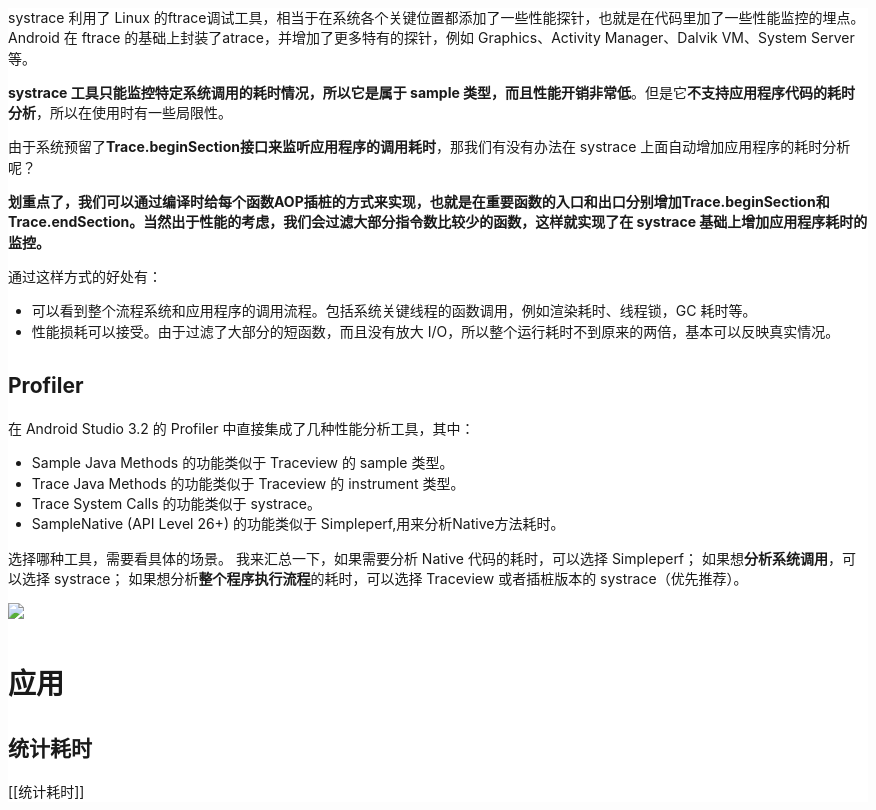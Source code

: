 systrace 利用了 Linux 的ftrace调试工具，相当于在系统各个关键位置都添加了一些性能探针，也就是在代码里加了一些性能监控的埋点。Android 在 ftrace 的基础上封装了atrace，并增加了更多特有的探针，例如 Graphics、Activity Manager、Dalvik VM、System Server 等。

**systrace 工具只能监控特定系统调用的耗时情况，所以它是属于 sample 类型，而且性能开销非常低**。但是它**不支持应用程序代码的耗时分析**，所以在使用时有一些局限性。

由于系统预留了**Trace.beginSection接口来监听应用程序的调用耗时**，那我们有没有办法在 systrace 上面自动增加应用程序的耗时分析呢？

**划重点了，我们可以通过编译时给每个函数AOP插桩的方式来实现，也就是在重要函数的入口和出口分别增加Trace.beginSection和Trace.endSection。当然出于性能的考虑，我们会过滤大部分指令数比较少的函数，这样就实现了在 systrace 基础上增加应用程序耗时的监控。**


通过这样方式的好处有：
-   可以看到整个流程系统和应用程序的调用流程。包括系统关键线程的函数调用，例如渲染耗时、线程锁，GC 耗时等。
-   性能损耗可以接受。由于过滤了大部分的短函数，而且没有放大 I/O，所以整个运行耗时不到原来的两倍，基本可以反映真实情况。

## Profiler

在 Android Studio 3.2 的 Profiler 中直接集成了几种性能分析工具，其中：

-   Sample Java Methods 的功能类似于 Traceview 的 sample 类型。
-   Trace Java Methods 的功能类似于 Traceview 的 instrument 类型。
-   Trace System Calls 的功能类似于 systrace。
-   SampleNative (API Level 26+) 的功能类似于 Simpleperf,用来分析Native方法耗时。

选择哪种工具，需要看具体的场景。
我来汇总一下，如果需要分析 Native 代码的耗时，可以选择 Simpleperf；
如果想**分析系统调用**，可以选择 systrace；
如果想分析**整个程序执行流程**的耗时，可以选择 Traceview 或者插桩版本的 systrace（优先推荐）。

![](http://wupan.dns.army:5000/wupan/Typora-Picgo-Gitee/raw/branch/master/img/202303230930429.png)

# 应用
## 统计耗时
[[统计耗时]]



